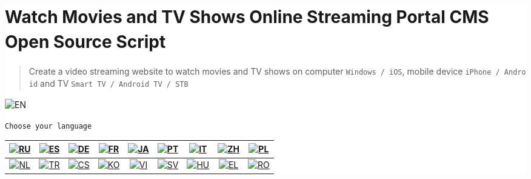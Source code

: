 # Watch Movies and TV Shows Online Streaming Portal CMS Open Source Script

> Create a video streaming website to watch movies and TV shows on computer `Windows / iOS`, mobile device `iPhone / Android` and TV `Smart TV / Android TV / STB`

![EN](https://raw.githubusercontent.com/Hach-Trykach/CinemaPress/master/themes/default/public/admin/images/min/locales/en.svg?sanitize=true)

`Choose your language`

[![RU](https://raw.githubusercontent.com/Hach-Trykach/CinemaPress/master/themes/default/public/admin/images/min/locales/ru.svg?sanitize=true)](https://github.com/Hach-Trykach/CinemaPress/blob/master/doc/README.ru.md) | [![ES](https://raw.githubusercontent.com/Hach-Trykach/CinemaPress/master/themes/default/public/admin/images/min/locales/es.svg?sanitize=true)](https://github.com/Hach-Trykach/CinemaPress/blob/master/doc/README.es.md) | [![DE](https://raw.githubusercontent.com/Hach-Trykach/CinemaPress/master/themes/default/public/admin/images/min/locales/de.svg?sanitize=true)](https://github.com/Hach-Trykach/CinemaPress/blob/master/doc/README.de.md) | [![FR](https://raw.githubusercontent.com/Hach-Trykach/CinemaPress/master/themes/default/public/admin/images/min/locales/fr.svg?sanitize=true)](https://github.com/Hach-Trykach/CinemaPress/blob/master/doc/README.fr.md) | [![JA](https://raw.githubusercontent.com/Hach-Trykach/CinemaPress/master/themes/default/public/admin/images/min/locales/ja.svg?sanitize=true)](https://github.com/Hach-Trykach/CinemaPress/blob/master/doc/README.ja.md) | [![PT](https://raw.githubusercontent.com/Hach-Trykach/CinemaPress/master/themes/default/public/admin/images/min/locales/pt.svg?sanitize=true)](https://github.com/Hach-Trykach/CinemaPress/blob/master/doc/README.pt.md) | [![IT](https://raw.githubusercontent.com/Hach-Trykach/CinemaPress/master/themes/default/public/admin/images/min/locales/it.svg?sanitize=true)](https://github.com/Hach-Trykach/CinemaPress/blob/master/doc/README.it.md) | [![ZH](https://raw.githubusercontent.com/Hach-Trykach/CinemaPress/master/themes/default/public/admin/images/min/locales/zh.svg?sanitize=true)](https://github.com/Hach-Trykach/CinemaPress/blob/master/doc/README.zh.md) | [![PL](https://raw.githubusercontent.com/Hach-Trykach/CinemaPress/master/themes/default/public/admin/images/min/locales/pl.svg?sanitize=true)](https://github.com/Hach-Trykach/CinemaPress/blob/master/doc/README.pl.md)
:---: | :---: | :---: | :---: | :---: | :---: | :---: | :---: | :---:
[![NL](https://raw.githubusercontent.com/Hach-Trykach/CinemaPress/master/themes/default/public/admin/images/min/locales/nl.svg?sanitize=true)](https://github.com/Hach-Trykach/CinemaPress/blob/master/doc/README.nl.md) | [![TR](https://raw.githubusercontent.com/Hach-Trykach/CinemaPress/master/themes/default/public/admin/images/min/locales/tr.svg?sanitize=true)](https://github.com/Hach-Trykach/CinemaPress/blob/master/doc/README.tr.md) | [![CS](https://raw.githubusercontent.com/Hach-Trykach/CinemaPress/master/themes/default/public/admin/images/min/locales/cs.svg?sanitize=true)](https://github.com/Hach-Trykach/CinemaPress/blob/master/doc/README.cs.md) | [![KO](https://raw.githubusercontent.com/Hach-Trykach/CinemaPress/master/themes/default/public/admin/images/min/locales/ko.svg?sanitize=true)](https://github.com/Hach-Trykach/CinemaPress/blob/master/doc/README.ko.md) | [![VI](https://raw.githubusercontent.com/Hach-Trykach/CinemaPress/master/themes/default/public/admin/images/min/locales/vi.svg?sanitize=true)](https://github.com/Hach-Trykach/CinemaPress/blob/master/doc/README.vi.md) | [![SV](https://raw.githubusercontent.com/Hach-Trykach/CinemaPress/master/themes/default/public/admin/images/min/locales/sv.svg?sanitize=true)](https://github.com/Hach-Trykach/CinemaPress/blob/master/doc/README.sv.md) | [![HU](https://raw.githubusercontent.com/Hach-Trykach/CinemaPress/master/themes/default/public/admin/images/min/locales/hu.svg?sanitize=true)](https://github.com/Hach-Trykach/CinemaPress/blob/master/doc/README.hu.md) | [![EL](https://raw.githubusercontent.com/Hach-Trykach/CinemaPress/master/themes/default/public/admin/images/min/locales/el.svg?sanitize=true)](https://github.com/Hach-Trykach/CinemaPress/blob/master/doc/README.el.md) | [![RO](https://raw.githubusercontent.com/Hach-Trykach/CinemaPress/master/themes/default/public/admin/images/min/locales/ro.svg?sanitize=true)](https://github.com/Hach-Trykach/CinemaPress/blob/master/doc/README.ro.md)